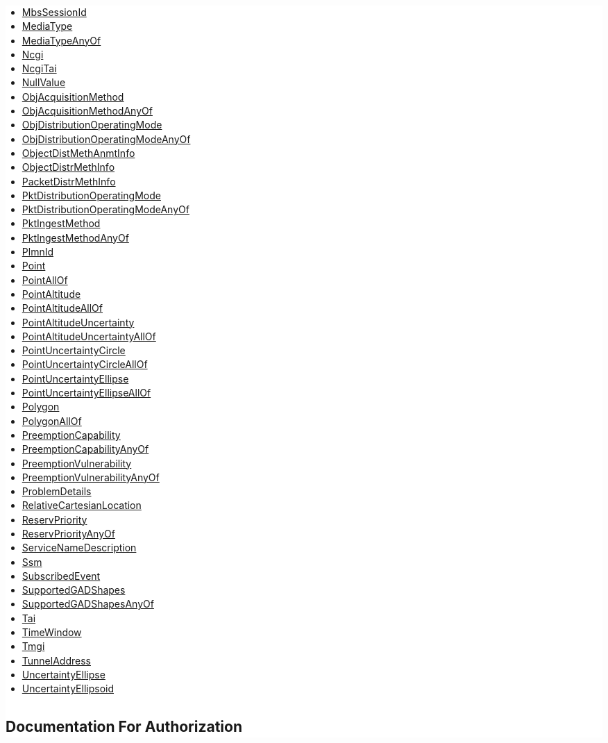  - [MbsSessionId](docs/MbsSessionId.md)
 - [MediaType](docs/MediaType.md)
 - [MediaTypeAnyOf](docs/MediaTypeAnyOf.md)
 - [Ncgi](docs/Ncgi.md)
 - [NcgiTai](docs/NcgiTai.md)
 - [NullValue](docs/NullValue.md)
 - [ObjAcquisitionMethod](docs/ObjAcquisitionMethod.md)
 - [ObjAcquisitionMethodAnyOf](docs/ObjAcquisitionMethodAnyOf.md)
 - [ObjDistributionOperatingMode](docs/ObjDistributionOperatingMode.md)
 - [ObjDistributionOperatingModeAnyOf](docs/ObjDistributionOperatingModeAnyOf.md)
 - [ObjectDistMethAnmtInfo](docs/ObjectDistMethAnmtInfo.md)
 - [ObjectDistrMethInfo](docs/ObjectDistrMethInfo.md)
 - [PacketDistrMethInfo](docs/PacketDistrMethInfo.md)
 - [PktDistributionOperatingMode](docs/PktDistributionOperatingMode.md)
 - [PktDistributionOperatingModeAnyOf](docs/PktDistributionOperatingModeAnyOf.md)
 - [PktIngestMethod](docs/PktIngestMethod.md)
 - [PktIngestMethodAnyOf](docs/PktIngestMethodAnyOf.md)
 - [PlmnId](docs/PlmnId.md)
 - [Point](docs/Point.md)
 - [PointAllOf](docs/PointAllOf.md)
 - [PointAltitude](docs/PointAltitude.md)
 - [PointAltitudeAllOf](docs/PointAltitudeAllOf.md)
 - [PointAltitudeUncertainty](docs/PointAltitudeUncertainty.md)
 - [PointAltitudeUncertaintyAllOf](docs/PointAltitudeUncertaintyAllOf.md)
 - [PointUncertaintyCircle](docs/PointUncertaintyCircle.md)
 - [PointUncertaintyCircleAllOf](docs/PointUncertaintyCircleAllOf.md)
 - [PointUncertaintyEllipse](docs/PointUncertaintyEllipse.md)
 - [PointUncertaintyEllipseAllOf](docs/PointUncertaintyEllipseAllOf.md)
 - [Polygon](docs/Polygon.md)
 - [PolygonAllOf](docs/PolygonAllOf.md)
 - [PreemptionCapability](docs/PreemptionCapability.md)
 - [PreemptionCapabilityAnyOf](docs/PreemptionCapabilityAnyOf.md)
 - [PreemptionVulnerability](docs/PreemptionVulnerability.md)
 - [PreemptionVulnerabilityAnyOf](docs/PreemptionVulnerabilityAnyOf.md)
 - [ProblemDetails](docs/ProblemDetails.md)
 - [RelativeCartesianLocation](docs/RelativeCartesianLocation.md)
 - [ReservPriority](docs/ReservPriority.md)
 - [ReservPriorityAnyOf](docs/ReservPriorityAnyOf.md)
 - [ServiceNameDescription](docs/ServiceNameDescription.md)
 - [Ssm](docs/Ssm.md)
 - [SubscribedEvent](docs/SubscribedEvent.md)
 - [SupportedGADShapes](docs/SupportedGADShapes.md)
 - [SupportedGADShapesAnyOf](docs/SupportedGADShapesAnyOf.md)
 - [Tai](docs/Tai.md)
 - [TimeWindow](docs/TimeWindow.md)
 - [Tmgi](docs/Tmgi.md)
 - [TunnelAddress](docs/TunnelAddress.md)
 - [UncertaintyEllipse](docs/UncertaintyEllipse.md)
 - [UncertaintyEllipsoid](docs/UncertaintyEllipsoid.md)


## Documentation For Authorization
